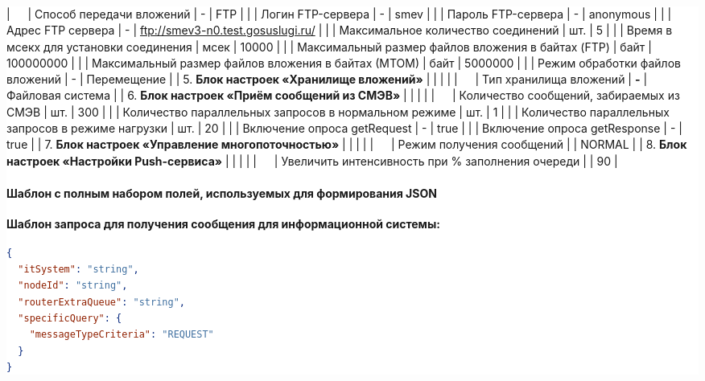 | &emsp;                                             | Способ передачи вложений                             | -     | FTP                                                          |
|                                                    | Логин FTP-сервера                                    | -     | smev                                                         |
|                                                    | Пароль FTP-сервера                                   | -     | anonymous                                                    |
|                                                    | Адрес FTP сервера                                    | -     | ftp://smev3-n0.test.gosuslugi.ru/                            |
|                                                    | Максимальное количество соединений                   | шт.   | 5                                                            |
|                                                    | Время в мсекх для установки соединения               | мсек  | 10000                                                        |
|                                                    | Максимальный размер файлов вложения в байтах (FTP)   | байт  | 100000000                                                    |
|                                                    | Максимальный размер файлов вложения в байтах (МТОМ)  | байт  | 5000000                                                      |
|                                                    | Режим обработки файлов вложений                      | -     | Перемещение                                                  |
| 5. **Блок настроек «Хранилище вложений»**          |                                                      |       |                                                              |
| &emsp;                                             | Тип хранилища вложений                               | **-** | Файловая система                                             |
| 6. **Блок настроек «Приём сообщений из СМЭВ»**     |                                                      |       |                                                              |
| &emsp;                                             | Количество сообщений, забираемых из СМЭВ             | шт.   | 300                                                          |
|                                                    | Количество параллельных запросов в нормальном режиме | шт.   | 1                                                            |
|                                                    | Количество параллельных запросов в режиме нагрузки   | шт.   | 20                                                           |
|                                                    | Включение опроса getRequest                          | -     | true                                                         |
|                                                    | Включение опроса getResponse                         | -     | true                                                         |
| 7. **Блок настроек «Управление многопоточностью»** |                                                      |       |                                                              |
| &emsp;                                             | Режим получения сообщений                            |       | NORMAL                                                       |
| 8. **Блок настроек «Настройки Push-сервиса»**      |                                                      |       |                                                              |
| &emsp;                                             | Увеличить интенсивность при % заполнения очереди     |       | 90                                                           |

#### Шаблон с полным набором полей, используемых для формирования JSON

**Шаблон запроса для получения сообщения для информационной системы:**

```json
{
  "itSystem": "string",
  "nodeId": "string",
  "routerExtraQueue": "string",
  "specificQuery": {
    "messageTypeCriteria": "REQUEST"
  }
}
```
